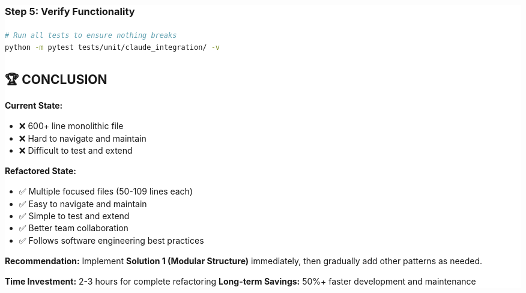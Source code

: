 ### **Step 5: Verify Functionality**

```bash
# Run all tests to ensure nothing breaks
python -m pytest tests/unit/claude_integration/ -v
```

## 🏆 **CONCLUSION**

**Current State:**

- ❌ 600+ line monolithic file
- ❌ Hard to navigate and maintain
- ❌ Difficult to test and extend

**Refactored State:**

- ✅ Multiple focused files (50-109 lines each)
- ✅ Easy to navigate and maintain
- ✅ Simple to test and extend
- ✅ Better team collaboration
- ✅ Follows software engineering best practices

**Recommendation:** Implement **Solution 1 (Modular Structure)** immediately, then gradually add other patterns as needed.

**Time Investment:** 2-3 hours for complete refactoring
**Long-term Savings:** 50%+ faster development and maintenance
